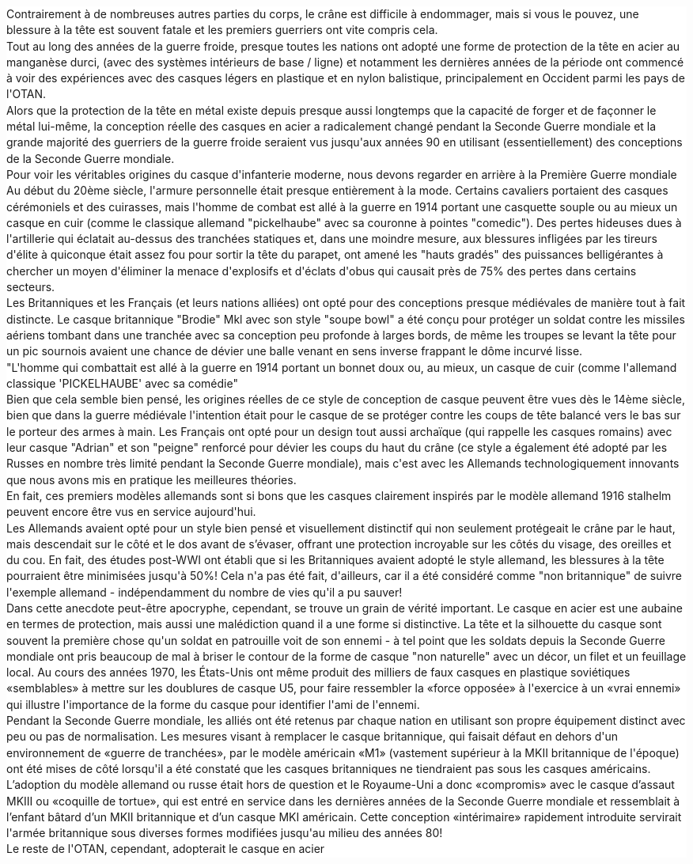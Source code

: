 Contrairement à de nombreuses autres parties du corps, le crâne est difficile à endommager, mais si vous le pouvez, une blessure à la tête est souvent fatale et les premiers guerriers ont vite compris cela.<br/>Tout au long des années de la guerre froide, presque toutes les nations ont adopté une forme de protection de la tête en acier au manganèse durci, (avec des systèmes intérieurs de base / ligne) et notamment les dernières années de la période ont commencé à voir des expériences avec des casques légers en plastique et en nylon balistique, principalement en Occident parmi les pays de l'OTAN.<br/>Alors que la protection de la tête en métal existe depuis presque aussi longtemps que la capacité de forger et de façonner le métal lui-même, la conception réelle des casques en acier a radicalement changé pendant la Seconde Guerre mondiale et la grande majorité des guerriers de la guerre froide seraient vus jusqu'aux années 90 en utilisant (essentiellement) des conceptions de la Seconde Guerre mondiale.<br/>Pour voir les véritables origines du casque d'infanterie moderne, nous devons regarder en arrière à la Première Guerre mondiale Au début du 20ème siècle, l'armure personnelle était presque entièrement à la mode. Certains cavaliers portaient des casques cérémoniels et des cuirasses, mais l'homme de combat est allé à la guerre en 1914 portant une casquette souple ou au mieux un casque en cuir (comme le classique allemand "pickelhaube" avec sa couronne à pointes "comedic"). Des pertes hideuses dues à l'artillerie qui éclatait au-dessus des tranchées statiques et, dans une moindre mesure, aux blessures infligées par les tireurs d'élite à quiconque était assez fou pour sortir la tête du parapet, ont amené les "hauts gradés" des puissances belligérantes à chercher un moyen d'éliminer la menace d'explosifs et d'éclats d'obus qui causait près de 75% des pertes dans certains secteurs.<br/>Les Britanniques et les Français (et leurs nations alliées) ont opté pour des conceptions presque médiévales de manière tout à fait distincte. Le casque britannique "Brodie" Mkl avec son style "soupe bowl" a été conçu pour protéger un soldat contre les missiles aériens tombant dans une tranchée avec sa conception peu profonde à larges bords, de même les troupes se levant la tête pour un pic sournois avaient une chance de dévier une balle venant en sens inverse frappant le dôme incurvé lisse.<br/>"L'homme qui combattait est allé à la guerre en 1914 portant un bonnet doux ou, au mieux, un casque de cuir (comme l'allemand classique 'PICKELHAUBE' avec sa comédie"<br/>Bien que cela semble bien pensé, les origines réelles de ce style de conception de casque peuvent être vues dès le 14ème siècle, bien que dans la guerre médiévale l'intention était pour le casque de se protéger contre les coups de tête balancé vers le bas sur le porteur des armes à main. Les Français ont opté pour un design tout aussi archaïque (qui rappelle les casques romains) avec leur casque "Adrian" et son "peigne" renforcé pour dévier les coups du haut du crâne (ce style a également été adopté par les Russes en nombre très limité pendant la Seconde Guerre mondiale), mais c'est avec les Allemands technologiquement innovants que nous avons mis en pratique les meilleures théories.<br/>En fait, ces premiers modèles allemands sont si bons que les casques clairement inspirés par le modèle allemand 1916 stalhelm peuvent encore être vus en service aujourd'hui.<br/>Les Allemands avaient opté pour un style bien pensé et visuellement distinctif qui non seulement protégeait le crâne par le haut, mais descendait sur le côté et le dos avant de s’évaser, offrant une protection incroyable sur les côtés du visage, des oreilles et du cou. En fait, des études post-WWI ont établi que si les Britanniques avaient adopté le style allemand, les blessures à la tête pourraient être minimisées jusqu'à 50%! Cela n'a pas été fait, d'ailleurs, car il a été considéré comme "non britannique" de suivre l'exemple allemand - indépendamment du nombre de vies qu'il a pu sauver!<br/>Dans cette anecdote peut-être apocryphe, cependant, se trouve un grain de vérité important. Le casque en acier est une aubaine en termes de protection, mais aussi une malédiction quand il a une forme si distinctive. La tête et la silhouette du casque sont souvent la première chose qu'un soldat en patrouille voit de son ennemi - à tel point que les soldats depuis la Seconde Guerre mondiale ont pris beaucoup de mal à briser le contour de la forme de casque "non naturelle" avec un décor, un filet et un feuillage local. Au cours des années 1970, les États-Unis ont même produit des milliers de faux casques en plastique soviétiques «semblables» à mettre sur les doublures de casque U5, pour faire ressembler la «force opposée» à l'exercice à un «vrai ennemi» qui illustre l'importance de la forme du casque pour identifier l'ami de l'ennemi.<br/>Pendant la Seconde Guerre mondiale, les alliés ont été retenus par chaque nation en utilisant son propre équipement distinct avec peu ou pas de normalisation. Les mesures visant à remplacer le casque britannique, qui faisait défaut en dehors d'un environnement de «guerre de tranchées», par le modèle américain «M1» (vastement supérieur à la MKII britannique de l'époque) ont été mises de côté lorsqu'il a été constaté que les casques britanniques ne tiendraient pas sous les casques américains. L’adoption du modèle allemand ou russe était hors de question et le Royaume-Uni a donc «compromis» avec le casque d’assaut MKIII ou «coquille de tortue», qui est entré en service dans les dernières années de la Seconde Guerre mondiale et ressemblait à l’enfant bâtard d’un MKII britannique et d’un casque MKI américain. Cette conception «intérimaire» rapidement introduite servirait l'armée britannique sous diverses formes modifiées jusqu'au milieu des années 80!<br/>Le reste de l'OTAN, cependant, adopterait le casque en acier